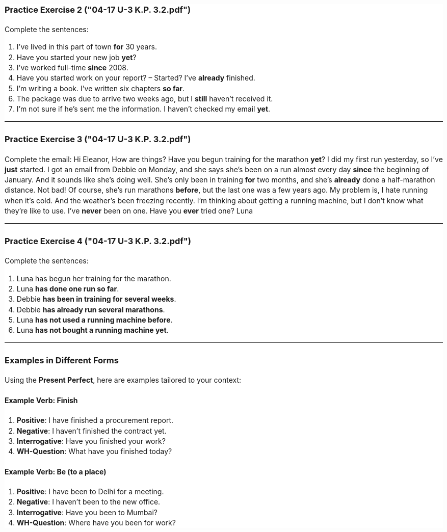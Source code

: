 
### Practice Exercise 2 ("04-17 U-3 K.P. 3.2.pdf")
Complete the sentences:
1. I’ve lived in this part of town **for** 30 years.
2. Have you started your new job **yet**?
3. I’ve worked full-time **since** 2008.
4. Have you started work on your report? – Started? I’ve **already** finished.
5. I’m writing a book. I’ve written six chapters **so far**.
6. The package was due to arrive two weeks ago, but I **still** haven’t received it.
7. I’m not sure if he’s sent me the information. I haven’t checked my email **yet**.

---

### Practice Exercise 3 ("04-17 U-3 K.P. 3.2.pdf")
Complete the email:
Hi Eleanor,
How are things? Have you begun training for the marathon **yet**? I did my first run yesterday, so I’ve **just** started. I got an email from Debbie on Monday, and she says she’s been on a run almost every day **since** the beginning of January. And it sounds like she’s doing well. She’s only been in training **for** two months, and she’s **already** done a half-marathon distance. Not bad! Of course, she’s run marathons **before**, but the last one was a few years ago. My problem is, I hate running when it’s cold. And the weather’s been freezing recently. I’m thinking about getting a running machine, but I don’t know what they’re like to use. I’ve **never** been on one. Have you **ever** tried one?
Luna

---

### Practice Exercise 4 ("04-17 U-3 K.P. 3.2.pdf")
Complete the sentences:
1. Luna has begun her training for the marathon.
2. Luna **has done one run so far**.
3. Debbie **has been in training for several weeks**.
4. Debbie **has already run several marathons**.
5. Luna **has not used a running machine before**.
6. Luna **has not bought a running machine yet**.

---

### Examples in Different Forms
Using the **Present Perfect**, here are examples tailored to your context:

#### Example Verb: Finish
1. **Positive**: I have finished a procurement report.
2. **Negative**: I haven’t finished the contract yet.
3. **Interrogative**: Have you finished your work?
4. **WH-Question**: What have you finished today?

#### Example Verb: Be (to a place)
1. **Positive**: I have been to Delhi for a meeting.
2. **Negative**: I haven’t been to the new office.
3. **Interrogative**: Have you been to Mumbai?
4. **WH-Question**: Where have you been for work?
